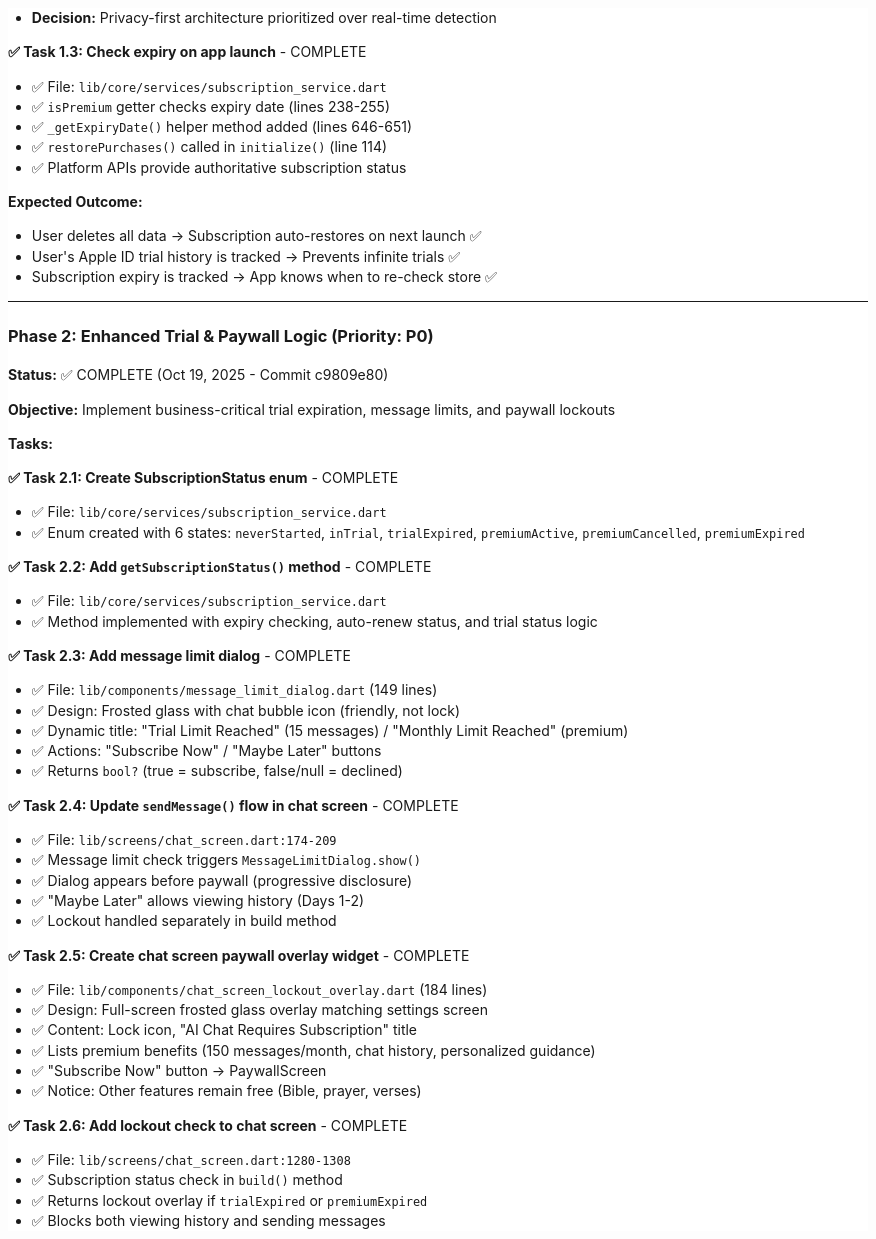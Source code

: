   - **Decision:** Privacy-first architecture prioritized over real-time detection

**✅ Task 1.3: Check expiry on app launch** - COMPLETE
- ✅ File: `lib/core/services/subscription_service.dart`
- ✅ `isPremium` getter checks expiry date (lines 238-255)
- ✅ `_getExpiryDate()` helper method added (lines 646-651)
- ✅ `restorePurchases()` called in `initialize()` (line 114)
- ✅ Platform APIs provide authoritative subscription status

**Expected Outcome:**
- User deletes all data → Subscription auto-restores on next launch ✅
- User's Apple ID trial history is tracked → Prevents infinite trials ✅
- Subscription expiry is tracked → App knows when to re-check store ✅

---

### Phase 2: Enhanced Trial & Paywall Logic (Priority: P0)

**Status:** ✅ COMPLETE (Oct 19, 2025 - Commit c9809e80)

**Objective:** Implement business-critical trial expiration, message limits, and paywall lockouts

**Tasks:**

**✅ Task 2.1: Create SubscriptionStatus enum** - COMPLETE
- ✅ File: `lib/core/services/subscription_service.dart`
- ✅ Enum created with 6 states: `neverStarted`, `inTrial`, `trialExpired`, `premiumActive`, `premiumCancelled`, `premiumExpired`

**✅ Task 2.2: Add `getSubscriptionStatus()` method** - COMPLETE
- ✅ File: `lib/core/services/subscription_service.dart`
- ✅ Method implemented with expiry checking, auto-renew status, and trial status logic

**✅ Task 2.3: Add message limit dialog** - COMPLETE
- ✅ File: `lib/components/message_limit_dialog.dart` (149 lines)
- ✅ Design: Frosted glass with chat bubble icon (friendly, not lock)
- ✅ Dynamic title: "Trial Limit Reached" (15 messages) / "Monthly Limit Reached" (premium)
- ✅ Actions: "Subscribe Now" / "Maybe Later" buttons
- ✅ Returns `bool?` (true = subscribe, false/null = declined)

**✅ Task 2.4: Update `sendMessage()` flow in chat screen** - COMPLETE
- ✅ File: `lib/screens/chat_screen.dart:174-209`
- ✅ Message limit check triggers `MessageLimitDialog.show()`
- ✅ Dialog appears before paywall (progressive disclosure)
- ✅ "Maybe Later" allows viewing history (Days 1-2)
- ✅ Lockout handled separately in build method

**✅ Task 2.5: Create chat screen paywall overlay widget** - COMPLETE
- ✅ File: `lib/components/chat_screen_lockout_overlay.dart` (184 lines)
- ✅ Design: Full-screen frosted glass overlay matching settings screen
- ✅ Content: Lock icon, "AI Chat Requires Subscription" title
- ✅ Lists premium benefits (150 messages/month, chat history, personalized guidance)
- ✅ "Subscribe Now" button → PaywallScreen
- ✅ Notice: Other features remain free (Bible, prayer, verses)

**✅ Task 2.6: Add lockout check to chat screen** - COMPLETE
- ✅ File: `lib/screens/chat_screen.dart:1280-1308`
- ✅ Subscription status check in `build()` method
- ✅ Returns lockout overlay if `trialExpired` or `premiumExpired`
- ✅ Blocks both viewing history and sending messages
